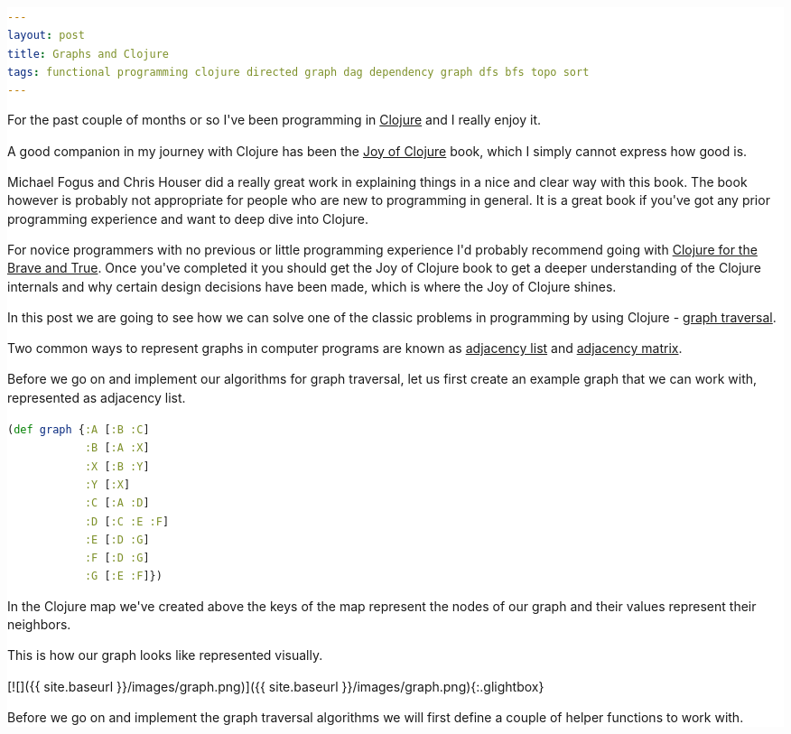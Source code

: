 ```yaml
---
layout: post
title: Graphs and Clojure
tags: functional programming clojure directed graph dag dependency graph dfs bfs topo sort
---
```

For the past couple of months or so I've been programming in
[Clojure](https://clojure.org) and I really enjoy it.

A good companion in my journey with Clojure has been the
[Joy of Clojure](https://www.manning.com/books/the-joy-of-clojure-second-edition) book,
which I simply cannot express how good is.

Michael Fogus and Chris Houser did a really great work in explaining things in a nice
and clear way with this book. The book however is probably not appropriate for people
who are new to programming in general. It is a great book if you've got any prior
programming experience and want to deep dive into Clojure.

For novice programmers with no previous or little programming experience I'd
probably recommend going with [Clojure for the Brave and True](https://www.braveclojure.com).
Once you've completed it you should get the Joy of Clojure book to get a deeper
understanding of the Clojure internals and why certain design decisions
have been made, which is where the Joy of Clojure shines.

In this post we are going to see how we can solve one of the classic problems in
programming by using Clojure -
[graph traversal](https://en.wikipedia.org/wiki/Graph_traversal).

Two common ways to represent graphs in computer programs are known as
[adjacency list](https://en.wikipedia.org/wiki/Adjacency_list) and
[adjacency matrix](https://en.wikipedia.org/wiki/Adjacency_matrix).

Before we go on and implement our algorithms for graph traversal, let us first
create an example graph that we can work with, represented as adjacency list.

```clojure
(def graph {:A [:B :C]
            :B [:A :X]
            :X [:B :Y]
            :Y [:X]
            :C [:A :D]
            :D [:C :E :F]
            :E [:D :G]
            :F [:D :G]
            :G [:E :F]})
```

In the Clojure map we've created above the keys of the map represent the
nodes of our graph and their values represent their neighbors.

This is how our graph looks like represented visually.

[![]({{ site.baseurl }}/images/graph.png)]({{ site.baseurl }}/images/graph.png){:.glightbox}

Before we go on and implement the graph traversal algorithms we will
first define a couple of helper functions to work with.
